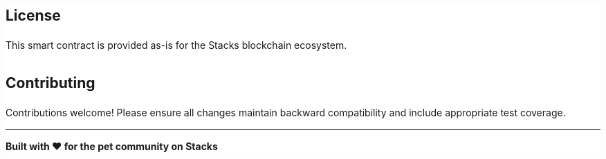 ## License

This smart contract is provided as-is for the Stacks blockchain ecosystem.

## Contributing

Contributions welcome! Please ensure all changes maintain backward compatibility and include appropriate test coverage.

---

**Built with ❤️ for the pet community on Stacks**
